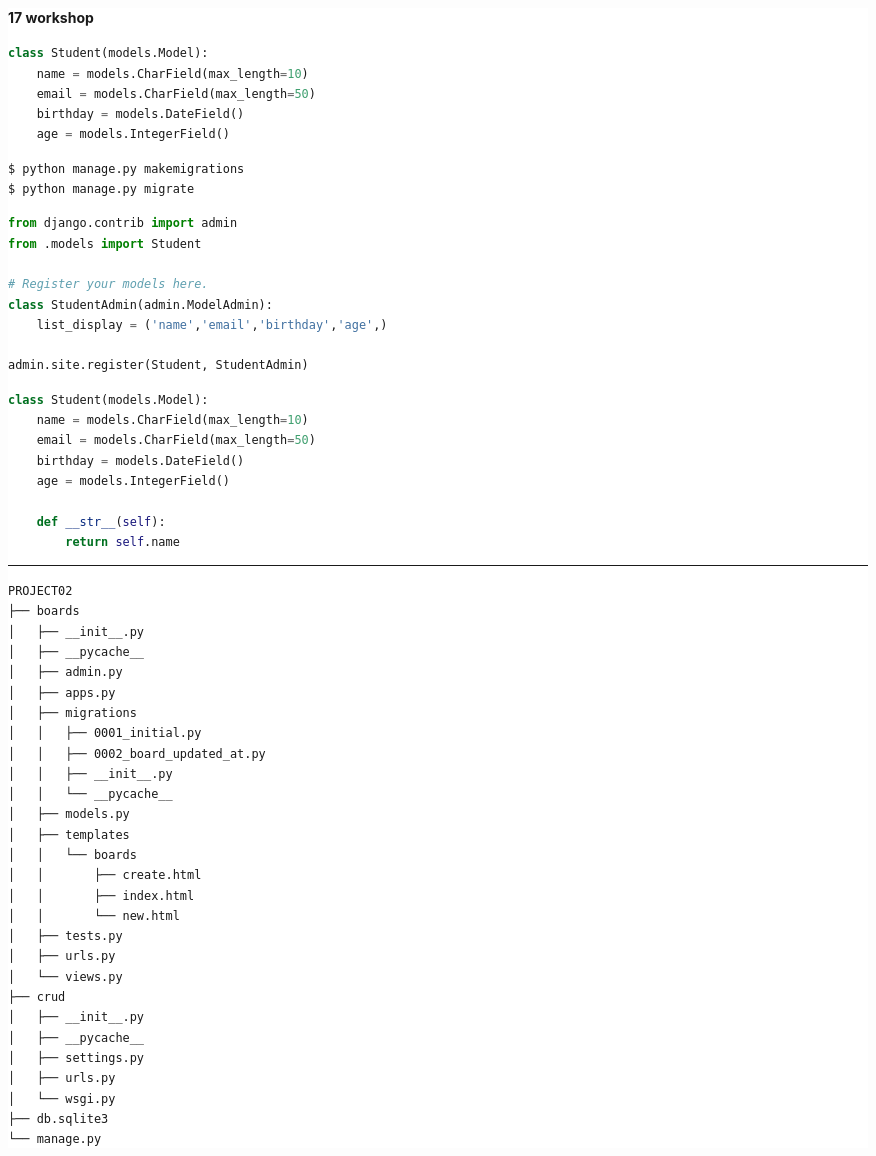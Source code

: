 **17 workshop**

```python
class Student(models.Model):
    name = models.CharField(max_length=10)
    email = models.CharField(max_length=50)
    birthday = models.DateField()
    age = models.IntegerField()
```

```bash
$ python manage.py makemigrations
$ python manage.py migrate
```

```python
from django.contrib import admin
from .models import Student

# Register your models here.
class StudentAdmin(admin.ModelAdmin):
    list_display = ('name','email','birthday','age',)

admin.site.register(Student, StudentAdmin)
```

```python
class Student(models.Model):
    name = models.CharField(max_length=10)
    email = models.CharField(max_length=50)
    birthday = models.DateField()
    age = models.IntegerField()
    
    def __str__(self):
        return self.name
```

---

```bash
PROJECT02
├── boards
│   ├── __init__.py
│   ├── __pycache__
│   ├── admin.py
│   ├── apps.py
│   ├── migrations
│   │   ├── 0001_initial.py
│   │   ├── 0002_board_updated_at.py
│   │   ├── __init__.py
│   │   └── __pycache__
│   ├── models.py
│   ├── templates
│   │   └── boards
│   │       ├── create.html
│   │       ├── index.html
│   │       └── new.html
│   ├── tests.py
│   ├── urls.py
│   └── views.py
├── crud
│   ├── __init__.py
│   ├── __pycache__
│   ├── settings.py
│   ├── urls.py
│   └── wsgi.py
├── db.sqlite3
└── manage.py
```